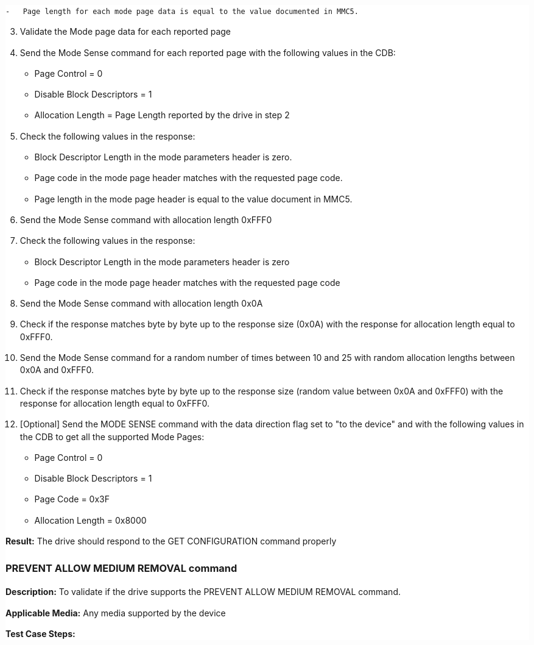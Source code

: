     -   Page length for each mode page data is equal to the value documented in MMC5.

3.  Validate the Mode page data for each reported page

4.  Send the Mode Sense command for each reported page with the following values in the CDB:

    -   Page Control = 0

    -   Disable Block Descriptors = 1

    -   Allocation Length = Page Length reported by the drive in step 2

5.  Check the following values in the response:

    -   Block Descriptor Length in the mode parameters header is zero.

    -   Page code in the mode page header matches with the requested page code.

    -   Page length in the mode page header is equal to the value document in MMC5.

6.  Send the Mode Sense command with allocation length 0xFFF0

7.  Check the following values in the response:

    -   Block Descriptor Length in the mode parameters header is zero

    -   Page code in the mode page header matches with the requested page code

8.  Send the Mode Sense command with allocation length 0x0A

9.  Check if the response matches byte by byte up to the response size (0x0A) with the response for allocation length equal to 0xFFF0.

10. Send the Mode Sense command for a random number of times between 10 and 25 with random allocation lengths between 0x0A and 0xFFF0.

11. Check if the response matches byte by byte up to the response size (random value between 0x0A and 0xFFF0) with the response for allocation length equal to 0xFFF0.

12. \[Optional\] Send the MODE SENSE command with the data direction flag set to "to the device" and with the following values in the CDB to get all the supported Mode Pages:

    -   Page Control = 0

    -   Disable Block Descriptors = 1

    -   Page Code = 0x3F

    -   Allocation Length = 0x8000

**Result:** The drive should respond to the GET CONFIGURATION command properly

### <span id="PREVENT_ALLOW_MEDIUM_REMOVAL_command"></span><span id="prevent_allow_medium_removal_command"></span><span id="PREVENT_ALLOW_MEDIUM_REMOVAL_COMMAND"></span>PREVENT ALLOW MEDIUM REMOVAL command

**Description:** To validate if the drive supports the PREVENT ALLOW MEDIUM REMOVAL command.

**Applicable Media:** Any media supported by the device

**Test Case Steps:**
